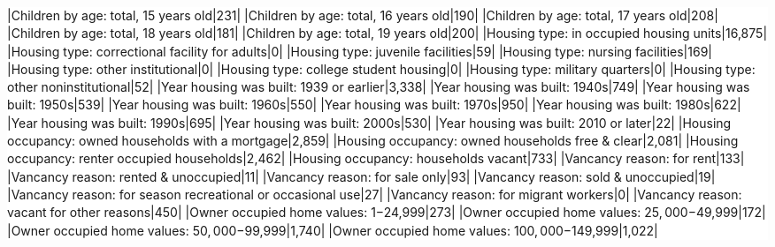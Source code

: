 |Children by age: total, 15 years old|231|
|Children by age: total, 16 years old|190|
|Children by age: total, 17 years old|208|
|Children by age: total, 18 years old|181|
|Children by age: total, 19 years old|200|
|Housing type: in occupied housing units|16,875|
|Housing type: correctional facility for adults|0|
|Housing type: juvenile facilities|59|
|Housing type: nursing facilities|169|
|Housing type: other institutional|0|
|Housing type: college student housing|0|
|Housing type: military quarters|0|
|Housing type: other noninstitutional|52|
|Year housing was built: 1939 or earlier|3,338|
|Year housing was built: 1940s|749|
|Year housing was built: 1950s|539|
|Year housing was built: 1960s|550|
|Year housing was built: 1970s|950|
|Year housing was built: 1980s|622|
|Year housing was built: 1990s|695|
|Year housing was built: 2000s|530|
|Year housing was built: 2010 or later|22|
|Housing occupancy: owned households with a mortgage|2,859|
|Housing occupancy: owned households free & clear|2,081|
|Housing occupancy: renter occupied households|2,462|
|Housing occupancy: households vacant|733|
|Vancancy reason: for rent|133|
|Vancancy reason: rented & unoccupied|11|
|Vancancy reason: for sale only|93|
|Vancancy reason: sold & unoccupied|19|
|Vancancy reason: for season recreational or occasional use|27|
|Vancancy reason: for migrant workers|0|
|Vancancy reason: vacant for other reasons|450|
|Owner occupied home values: $1-$24,999|273|
|Owner occupied home values: $25,000-$49,999|172|
|Owner occupied home values: $50,000-$99,999|1,740|
|Owner occupied home values: $100,000-$149,999|1,022|